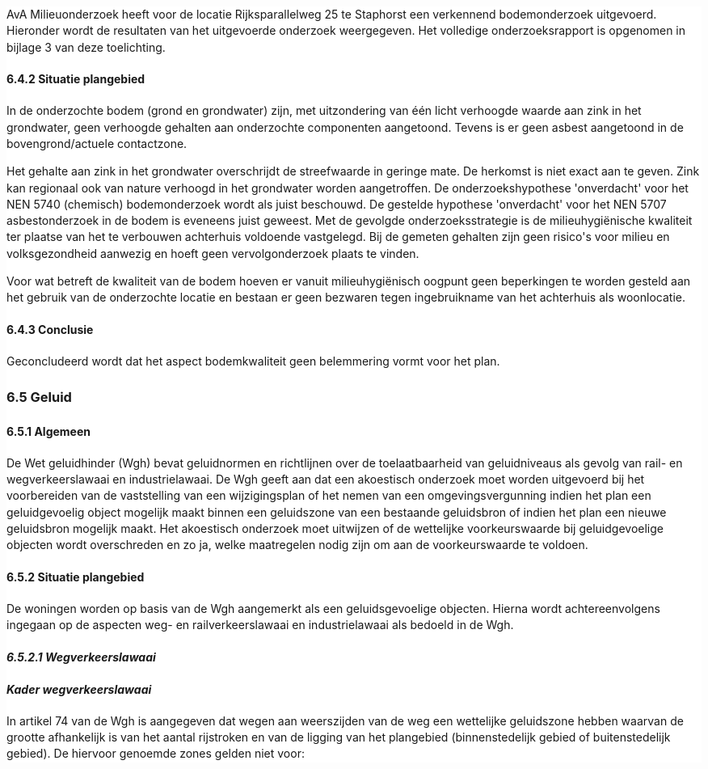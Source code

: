 AvA Milieuonderzoek heeft voor de locatie Rijksparallelweg 25 te Staphorst een verkennend bodemonderzoek uitgevoerd. Hieronder wordt de resultaten van het uitgevoerde onderzoek weergegeven. Het volledige onderzoeksrapport is opgenomen in bijlage 3 van deze toelichting.

#### **6.4.2 Situatie plangebied**

In de onderzochte bodem (grond en grondwater) zijn, met uitzondering van één licht verhoogde waarde aan zink in het grondwater, geen verhoogde gehalten aan onderzochte componenten aangetoond. Tevens is er geen asbest aangetoond in de bovengrond/actuele contactzone.

Het gehalte aan zink in het grondwater overschrijdt de streefwaarde in geringe mate. De herkomst is niet exact aan te geven. Zink kan regionaal ook van nature verhoogd in het grondwater worden aangetroffen. De onderzoekshypothese 'onverdacht' voor het NEN 5740 (chemisch) bodemonderzoek wordt als juist beschouwd. De gestelde hypothese 'onverdacht' voor het NEN 5707 asbestonderzoek in de bodem is eveneens juist geweest. Met de gevolgde onderzoeksstrategie is de milieuhygiënische kwaliteit ter plaatse van het te verbouwen achterhuis voldoende vastgelegd. Bij de gemeten gehalten zijn geen risico's voor milieu en volksgezondheid aanwezig en hoeft geen vervolgonderzoek plaats te vinden.

Voor wat betreft de kwaliteit van de bodem hoeven er vanuit milieuhygiënisch oogpunt geen beperkingen te worden gesteld aan het gebruik van de onderzochte locatie en bestaan er geen bezwaren tegen ingebruikname van het achterhuis als woonlocatie.

#### **6.4.3 Conclusie**

<span id="page-30-1"></span>Geconcludeerd wordt dat het aspect bodemkwaliteit geen belemmering vormt voor het plan.

### **6.5 Geluid**

#### **6.5.1 Algemeen**

De Wet geluidhinder (Wgh) bevat geluidnormen en richtlijnen over de toelaatbaarheid van geluidniveaus als gevolg van rail- en wegverkeerslawaai en industrielawaai. De Wgh geeft aan dat een akoestisch onderzoek moet worden uitgevoerd bij het voorbereiden van de vaststelling van een wijzigingsplan of het nemen van een omgevingsvergunning indien het plan een geluidgevoelig object mogelijk maakt binnen een geluidszone van een bestaande geluidsbron of indien het plan een nieuwe geluidsbron mogelijk maakt. Het akoestisch onderzoek moet uitwijzen of de wettelijke voorkeurswaarde bij geluidgevoelige objecten wordt overschreden en zo ja, welke maatregelen nodig zijn om aan de voorkeurswaarde te voldoen.

#### **6.5.2 Situatie plangebied**

De woningen worden op basis van de Wgh aangemerkt als een geluidsgevoelige objecten. Hierna wordt achtereenvolgens ingegaan op de aspecten weg- en railverkeerslawaai en industrielawaai als bedoeld in de Wgh.

#### *6.5.2.1 Wegverkeerslawaai*

#### *Kader wegverkeerslawaai*

In artikel 74 van de Wgh is aangegeven dat wegen aan weerszijden van de weg een wettelijke geluidszone hebben waarvan de grootte afhankelijk is van het aantal rijstroken en van de ligging van het plangebied (binnenstedelijk gebied of buitenstedelijk gebied). De hiervoor genoemde zones gelden niet voor:
